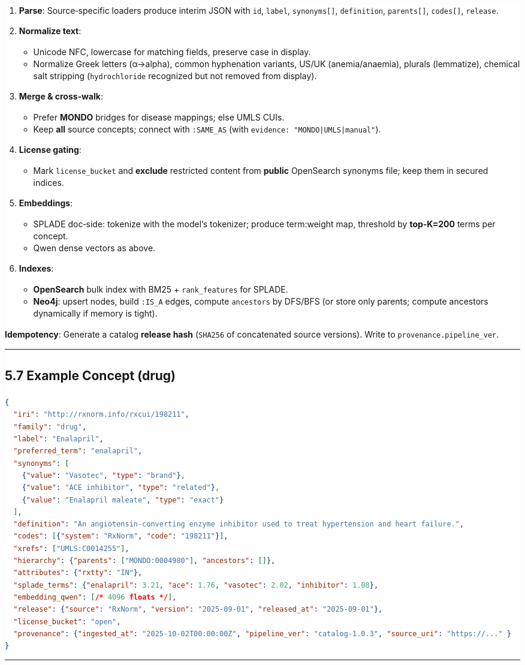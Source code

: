 1. **Parse**: Source‑specific loaders produce interim JSON with `id`, `label`, `synonyms[]`, `definition`, `parents[]`, `codes[]`, `release`.
2. **Normalize text**:

   * Unicode NFC, lowercase for matching fields, preserve case in display.
   * Normalize Greek letters (α→alpha), common hyphenation variants, US/UK (anemia/anaemia), plurals (lemmatize), chemical salt stripping (`hydrochloride` recognized but not removed from display).
3. **Merge & cross‑walk**:

   * Prefer **MONDO** bridges for disease mappings; else UMLS CUIs.
   * Keep **all** source concepts; connect with `:SAME_AS` (with `evidence: "MONDO|UMLS|manual"`).
4. **License gating**:

   * Mark `license_bucket` and **exclude** restricted content from **public** OpenSearch synonyms file; keep them in secured indices.
5. **Embeddings**:

   * SPLADE doc‑side: tokenize with the model’s tokenizer; produce term:weight map, threshold by **top‑K=200** terms per concept.
   * Qwen dense vectors as above.
6. **Indexes**:

   * **OpenSearch** bulk index with BM25 + `rank_features` for SPLADE.
   * **Neo4j**: upsert nodes, build `:IS_A` edges, compute `ancestors` by DFS/BFS (or store only parents; compute ancestors dynamically if memory is tight).

**Idempotency**: Generate a catalog **release hash** (`SHA256` of concatenated source versions). Write to `provenance.pipeline_ver`.

---

## 5.7 Example **Concept** (drug)

```json
{
  "iri": "http://rxnorm.info/rxcui/198211",
  "family": "drug",
  "label": "Enalapril",
  "preferred_term": "enalapril",
  "synonyms": [
    {"value": "Vasotec", "type": "brand"},
    {"value": "ACE inhibitor", "type": "related"},
    {"value": "Enalapril maleate", "type": "exact"}
  ],
  "definition": "An angiotensin-converting enzyme inhibitor used to treat hypertension and heart failure.",
  "codes": [{"system": "RxNorm", "code": "198211"}],
  "xrefs": ["UMLS:C0014255"],
  "hierarchy": {"parents": ["MONDO:0004980"], "ancestors": []},
  "attributes": {"rxtty": "IN"},
  "splade_terms": {"enalapril": 3.21, "ace": 1.76, "vasotec": 2.02, "inhibitor": 1.08},
  "embedding_qwen": [/* 4096 floats */],
  "release": {"source": "RxNorm", "version": "2025-09-01", "released_at": "2025-09-01"},
  "license_bucket": "open",
  "provenance": {"ingested_at": "2025-10-02T00:00:00Z", "pipeline_ver": "catalog-1.0.3", "source_uri": "https://..." }
}
```

---